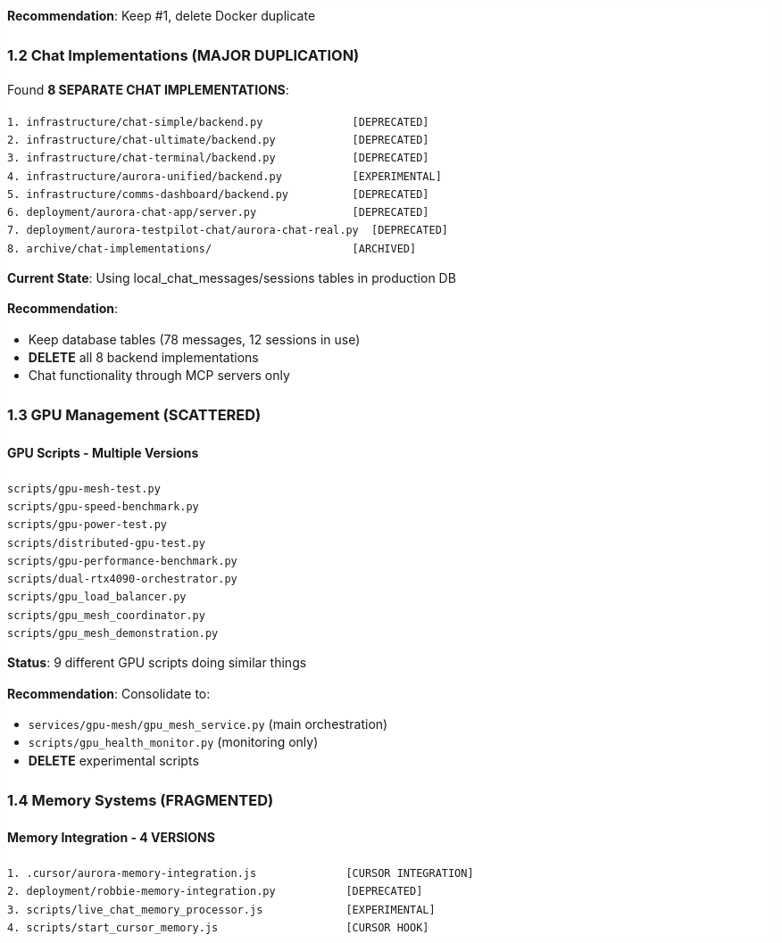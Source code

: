 **Recommendation**: Keep #1, delete Docker duplicate

### 1.2 Chat Implementations (MAJOR DUPLICATION)

Found **8 SEPARATE CHAT IMPLEMENTATIONS**:
```
1. infrastructure/chat-simple/backend.py              [DEPRECATED]
2. infrastructure/chat-ultimate/backend.py            [DEPRECATED]
3. infrastructure/chat-terminal/backend.py            [DEPRECATED]
4. infrastructure/aurora-unified/backend.py           [EXPERIMENTAL]
5. infrastructure/comms-dashboard/backend.py          [DEPRECATED]
6. deployment/aurora-chat-app/server.py               [DEPRECATED]
7. deployment/aurora-testpilot-chat/aurora-chat-real.py  [DEPRECATED]
8. archive/chat-implementations/                      [ARCHIVED]
```

**Current State**: Using local_chat_messages/sessions tables in production DB

**Recommendation**: 
- Keep database tables (78 messages, 12 sessions in use)
- **DELETE** all 8 backend implementations
- Chat functionality through MCP servers only

### 1.3 GPU Management (SCATTERED)

#### GPU Scripts - Multiple Versions
```
scripts/gpu-mesh-test.py
scripts/gpu-speed-benchmark.py  
scripts/gpu-power-test.py
scripts/distributed-gpu-test.py
scripts/gpu-performance-benchmark.py
scripts/dual-rtx4090-orchestrator.py
scripts/gpu_load_balancer.py
scripts/gpu_mesh_coordinator.py
scripts/gpu_mesh_demonstration.py
```

**Status**: 9 different GPU scripts doing similar things

**Recommendation**: Consolidate to:
- `services/gpu-mesh/gpu_mesh_service.py` (main orchestration)
- `scripts/gpu_health_monitor.py` (monitoring only)
- **DELETE** experimental scripts

### 1.4 Memory Systems (FRAGMENTED)

#### Memory Integration - 4 VERSIONS
```
1. .cursor/aurora-memory-integration.js              [CURSOR INTEGRATION]
2. deployment/robbie-memory-integration.py           [DEPRECATED]
3. scripts/live_chat_memory_processor.js             [EXPERIMENTAL]
4. scripts/start_cursor_memory.js                    [CURSOR HOOK]
```
